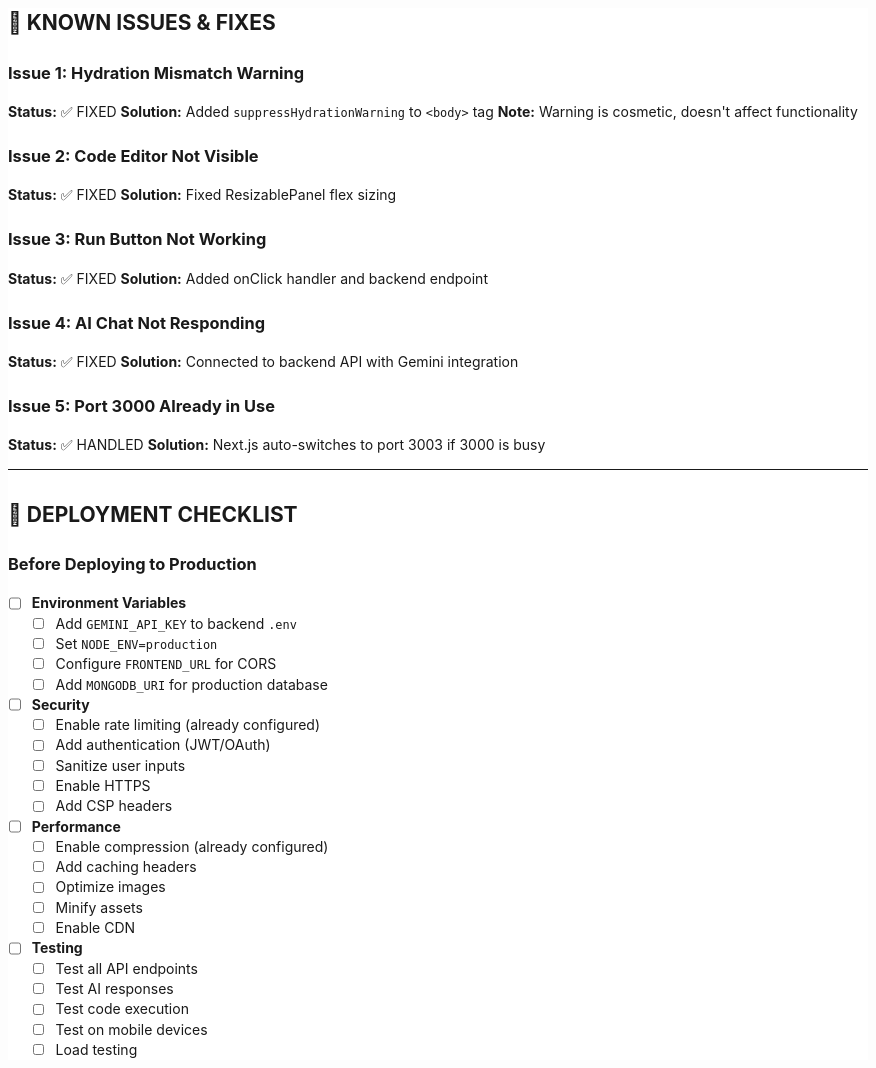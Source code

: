 ## 🐛 KNOWN ISSUES & FIXES

### Issue 1: Hydration Mismatch Warning
**Status:** ✅ FIXED
**Solution:** Added `suppressHydrationWarning` to `<body>` tag
**Note:** Warning is cosmetic, doesn't affect functionality

### Issue 2: Code Editor Not Visible
**Status:** ✅ FIXED
**Solution:** Fixed ResizablePanel flex sizing

### Issue 3: Run Button Not Working
**Status:** ✅ FIXED
**Solution:** Added onClick handler and backend endpoint

### Issue 4: AI Chat Not Responding
**Status:** ✅ FIXED
**Solution:** Connected to backend API with Gemini integration

### Issue 5: Port 3000 Already in Use
**Status:** ✅ HANDLED
**Solution:** Next.js auto-switches to port 3003 if 3000 is busy

---

## 🚀 DEPLOYMENT CHECKLIST

### Before Deploying to Production

- [ ] **Environment Variables**
  - [ ] Add `GEMINI_API_KEY` to backend `.env`
  - [ ] Set `NODE_ENV=production`
  - [ ] Configure `FRONTEND_URL` for CORS
  - [ ] Add `MONGODB_URI` for production database

- [ ] **Security**
  - [ ] Enable rate limiting (already configured)
  - [ ] Add authentication (JWT/OAuth)
  - [ ] Sanitize user inputs
  - [ ] Enable HTTPS
  - [ ] Add CSP headers

- [ ] **Performance**
  - [ ] Enable compression (already configured)
  - [ ] Add caching headers
  - [ ] Optimize images
  - [ ] Minify assets
  - [ ] Enable CDN

- [ ] **Testing**
  - [ ] Test all API endpoints
  - [ ] Test AI responses
  - [ ] Test code execution
  - [ ] Test on mobile devices
  - [ ] Load testing
